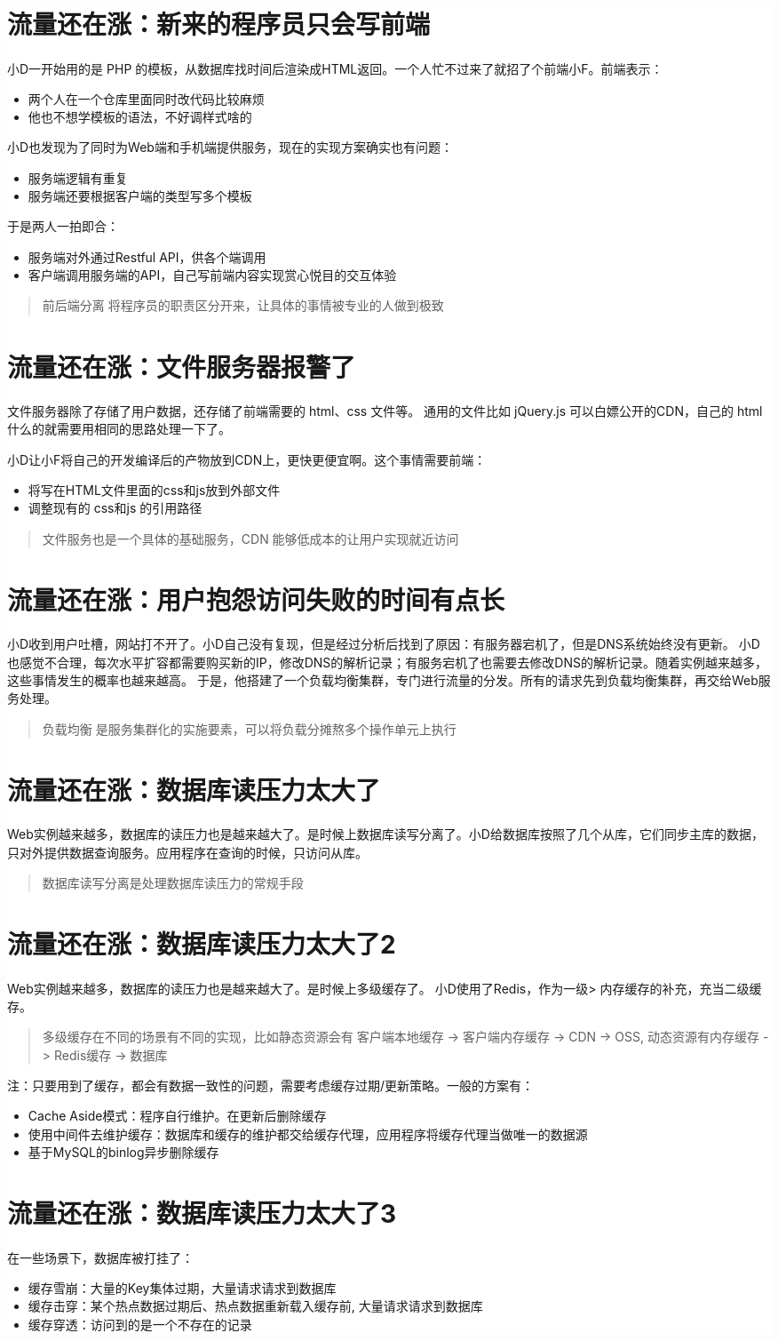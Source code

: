 # 流量还在涨：新来的程序员只会写前端
小D一开始用的是 PHP 的模板，从数据库找时间后渲染成HTML返回。一个人忙不过来了就招了个前端小F。前端表示：
- 两个人在一个仓库里面同时改代码比较麻烦
- 他也不想学模板的语法，不好调样式啥的

小D也发现为了同时为Web端和手机端提供服务，现在的实现方案确实也有问题：
- 服务端逻辑有重复
- 服务端还要根据客户端的类型写多个模板

于是两人一拍即合：
- 服务端对外通过Restful API，供各个端调用
- 客户端调用服务端的API，自己写前端内容实现赏心悦目的交互体验

> 前后端分离 将程序员的职责区分开来，让具体的事情被专业的人做到极致

# 流量还在涨：文件服务器报警了
文件服务器除了存储了用户数据，还存储了前端需要的 html、css 文件等。
通用的文件比如 jQuery.js 可以白嫖公开的CDN，自己的 html 什么的就需要用相同的思路处理一下了。

小D让小F将自己的开发编译后的产物放到CDN上，更快更便宜啊。这个事情需要前端：
- 将写在HTML文件里面的css和js放到外部文件
- 调整现有的 css和js 的引用路径

> 文件服务也是一个具体的基础服务，CDN 能够低成本的让用户实现就近访问

# 流量还在涨：用户抱怨访问失败的时间有点长
小D收到用户吐槽，网站打不开了。小D自己没有复现，但是经过分析后找到了原因：有服务器宕机了，但是DNS系统始终没有更新。
小D也感觉不合理，每次水平扩容都需要购买新的IP，修改DNS的解析记录；有服务宕机了也需要去修改DNS的解析记录。随着实例越来越多，这些事情发生的概率也越来越高。
于是，他搭建了一个负载均衡集群，专门进行流量的分发。所有的请求先到负载均衡集群，再交给Web服务处理。

> 负载均衡 是服务集群化的实施要素，可以将负载分摊熬多个操作单元上执行

# 流量还在涨：数据库读压力太大了
Web实例越来越多，数据库的读压力也是越来越大了。是时候上数据库读写分离了。小D给数据库按照了几个从库，它们同步主库的数据，只对外提供数据查询服务。应用程序在查询的时候，只访问从库。

> 数据库读写分离是处理数据库读压力的常规手段

# 流量还在涨：数据库读压力太大了2
Web实例越来越多，数据库的读压力也是越来越大了。是时候上多级缓存了。
小D使用了Redis，作为一级> 内存缓存的补充，充当二级缓存。

> 多级缓存在不同的场景有不同的实现，比如静态资源会有 客户端本地缓存 -> 客户端内存缓存 -> CDN -> OSS, 动态资源有内存缓存 -> Redis缓存 -> 数据库

注：只要用到了缓存，都会有数据一致性的问题，需要考虑缓存过期/更新策略。一般的方案有：
- Cache Aside模式：程序自行维护。在更新后删除缓存
- 使用中间件去维护缓存：数据库和缓存的维护都交给缓存代理，应用程序将缓存代理当做唯一的数据源
- 基于MySQL的binlog异步删除缓存

# 流量还在涨：数据库读压力太大了3
在一些场景下，数据库被打挂了：
- 缓存雪崩：大量的Key集体过期，大量请求请求到数据库
- 缓存击穿：某个热点数据过期后、热点数据重新载入缓存前, 大量请求请求到数据库
- 缓存穿透：访问到的是一个不存在的记录
